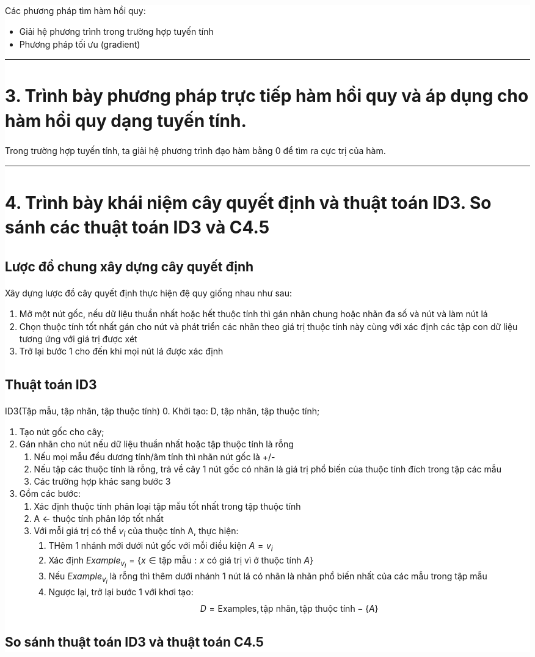 Các phương pháp tìm hàm hồi quy:

- Giải hệ phương trình trong trường hợp tuyến tính
- Phương pháp tối ưu (gradient)

---

# 3. Trình bày phương pháp trực tiếp hàm hồi quy và áp dụng cho hàm hồi quy dạng tuyến tính.

Trong trường hợp tuyến tính, ta giải hệ phương trình đạo hàm bằng 0 để tìm ra cực trị của hàm.

---

# 4. Trình bày khái niệm cây quyết định và thuật toán ID3. So sánh các thuật toán ID3 và C4.5

## Lược đồ chung xây dựng cây quyết định

Xây dựng lược đồ cây quyết định thực hiện đệ quy giống nhau như sau:

1. Mở một nút gốc, nếu dữ liệu thuần nhất hoặc hết thuộc tính thì gán nhãn chung hoặc nhãn đa số và nút và làm nút lá
2. Chọn thuộc tính tốt nhất gán cho nút và phát triển các nhãn theo giá trị thuộc tính này cùng với xác định các tập con dữ liệu tương ứng với giá trị được xét
3. Trở lại bước 1 cho đến khi mọi nút lá được xác định

## Thuật toán ID3

ID3(Tập mẫu, tập nhãn, tập thuộc tính) 0. Khởi tạo: D, tập nhãn, tập thuộc tính;

1. Tạo nút gốc cho cây;
2. Gán nhãn cho nút nếu dữ liệu thuần nhất hoặc tập thuộc tính là rỗng
   1. Nếu mọi mẫu đều dương tính/âm tính thì nhãn nút gốc là +/-
   2. Nếu tập các thuộc tính là rỗng, trả về cây 1 nút gốc có nhãn là giá trị phổ biến của thuộc tính đích trong tập các mẫu
   3. Các trường hợp khác sang bước 3
3. Gồm các bước:
   1. Xác định thuộc tính phân loại tập mẫu tốt nhất trong tập thuộc tính
   2. A $\leftarrow$ thuộc tính phân lớp tốt nhất
   3. Với mỗi giá trị có thể $v_i$ của thuộc tính A, thực hiện:
      1. THêm 1 nhánh mới dưới nút gốc với mỗi điều kiện $A=v_i$
      2. Xác định $Example_{v_i}=\{x \in \text{tập mẫu}: x \text{ có giá trị vì ở thuộc tính } A\}$
      3. Nếu $Example_{v_i}$ là rỗng thì thêm dưới nhánh 1 nút lá có nhãn là nhãn phổ biến nhất của các mẫu trong tập mẫu
      4. Ngược lại, trở lại bước 1 với khơi tạo:
         $$D = \text{Examples}, \text{tập nhãn}, \text{tập thuộc tính} - \{A\}$$

## So sánh thuật toán ID3 và thuật toán C4.5
